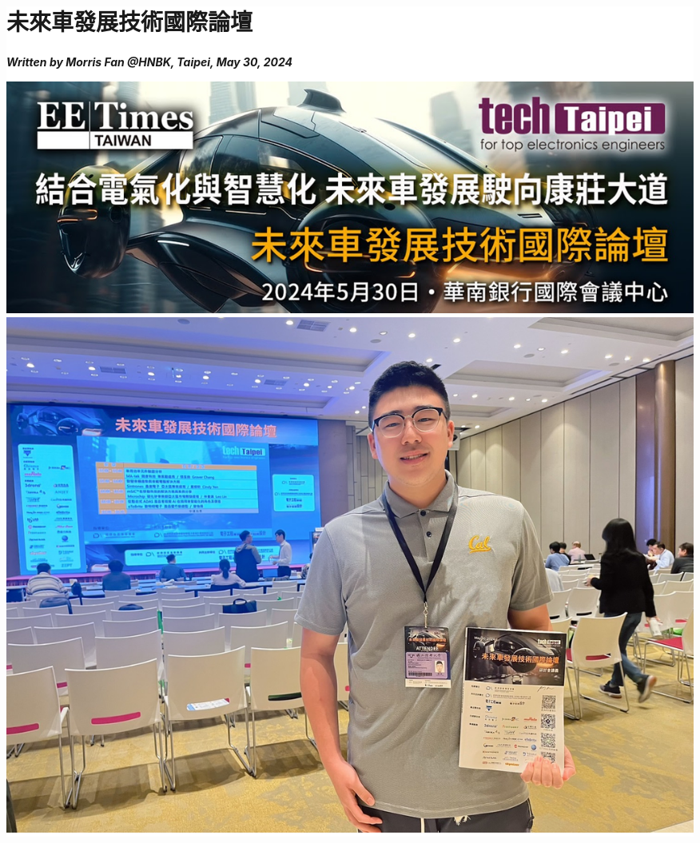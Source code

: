 # 未來車發展技術國際論壇

***Written by Morris Fan @HNBK, Taipei, May 30, 2024***

<img src="/blog_pic/pics/eet.jpg" alt="image" width="100%" height="auto" >
<img src="/blog_pic/pics/eet_main.jpg" alt="image" width="100%" height="auto" >
